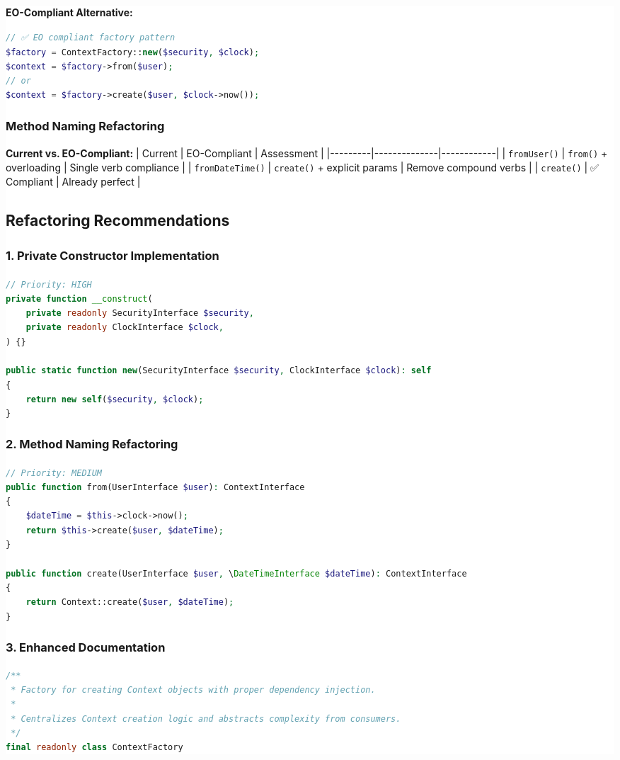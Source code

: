 **EO-Compliant Alternative:**
```php
// ✅ EO compliant factory pattern
$factory = ContextFactory::new($security, $clock);
$context = $factory->from($user);
// or
$context = $factory->create($user, $clock->now());
```

### Method Naming Refactoring

**Current vs. EO-Compliant:**
| Current | EO-Compliant | Assessment |
|---------|--------------|------------|
| `fromUser()` | `from()` + overloading | Single verb compliance |
| `fromDateTime()` | `create()` + explicit params | Remove compound verbs |
| `create()` | ✅ Compliant | Already perfect |

## Refactoring Recommendations

### 1. Private Constructor Implementation
```php
// Priority: HIGH
private function __construct(
    private readonly SecurityInterface $security,
    private readonly ClockInterface $clock,
) {}

public static function new(SecurityInterface $security, ClockInterface $clock): self
{
    return new self($security, $clock);
}
```

### 2. Method Naming Refactoring
```php
// Priority: MEDIUM
public function from(UserInterface $user): ContextInterface
{
    $dateTime = $this->clock->now();
    return $this->create($user, $dateTime);
}

public function create(UserInterface $user, \DateTimeInterface $dateTime): ContextInterface
{
    return Context::create($user, $dateTime);
}
```

### 3. Enhanced Documentation
```php
/**
 * Factory for creating Context objects with proper dependency injection.
 * 
 * Centralizes Context creation logic and abstracts complexity from consumers.
 */
final readonly class ContextFactory
```
